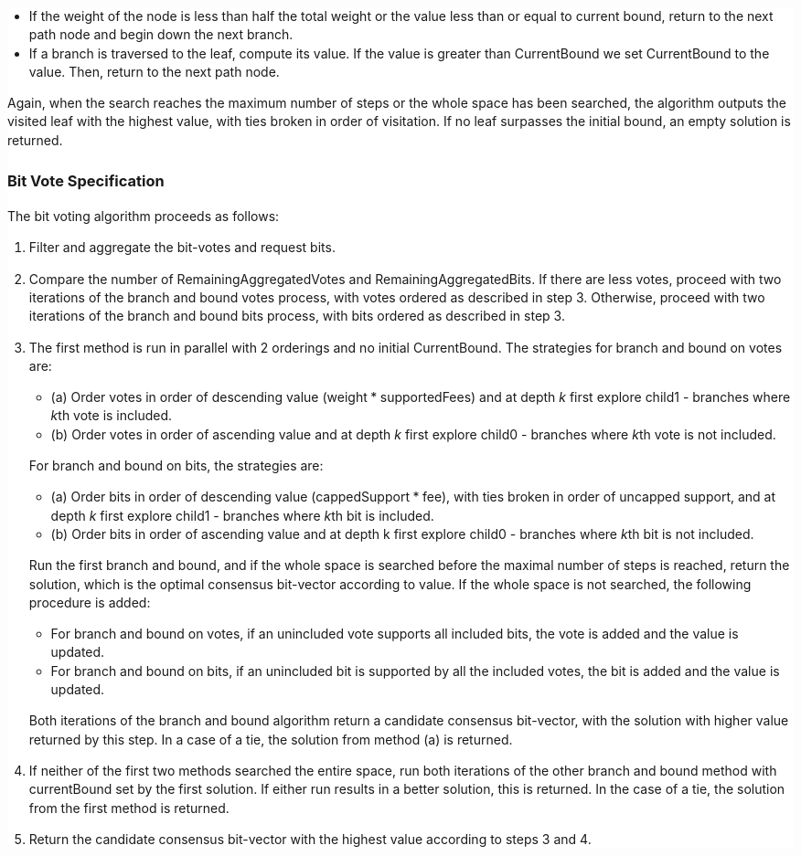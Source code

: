 - If the weight of the node is less than half the total weight or the value less than or equal to current bound, return to the next path node and begin down the next branch.
- If a branch is traversed to the leaf, compute its value.
  If the value is greater than CurrentBound we set CurrentBound to the value.
  Then, return to the next path node.

Again, when the search reaches the maximum number of steps or the whole space has been searched, the algorithm outputs the visited leaf with the highest value, with ties broken in order of visitation.
If no leaf surpasses the initial bound, an empty solution is returned.

### Bit Vote Specification

The bit voting algorithm proceeds as follows:

1.  Filter and aggregate the bit-votes and request bits.

2.  Compare the number of RemainingAggregatedVotes and RemainingAggregatedBits.
    If there are less votes, proceed with two iterations of the branch and bound votes process, with votes ordered as described in step 3.
    Otherwise, proceed with two iterations of the branch and bound bits process, with bits ordered as described in step 3.

3.  The first method is run in parallel with $2$ orderings and no initial CurrentBound.
    The strategies for branch and bound on votes are:

    - (a) Order votes in order of descending value ($\mathrm{weight}  * \mathrm{supportedFees}$) and at depth $k$ first explore child1 - branches where $k$th vote is included.
    - (b) Order votes in order of ascending value and at depth $k$ first explore child0 - branches where $k$th vote is not included.

    For branch and bound on bits, the strategies are:

    - (a) Order bits in order of descending value ($\mathrm{cappedSupport} * \mathrm{fee}$), with ties broken in order of uncapped support, and at depth $k$ first explore child1 - branches where $k$th bit is included.
    - (b) Order bits in order of ascending value and at depth k first explore child0 - branches where $k$th bit is not included.

    Run the first branch and bound, and if the whole space is searched before the maximal number of steps is reached, return the solution, which is the optimal consensus bit-vector according to value.
    If the whole space is not searched, the following procedure is added:

    - For branch and bound on votes, if an unincluded vote supports all included bits, the vote is added and the value is updated.
    - For branch and bound on bits, if an unincluded bit is supported by all the included votes, the bit is added and the value is updated.

    Both iterations of the branch and bound algorithm return a candidate consensus bit-vector, with the solution with higher value returned by this step.
    In a case of a tie, the solution from method (a) is returned.

4.  If neither of the first two methods searched the entire space, run both iterations of the other branch and bound method with currentBound set by the first solution.
    If either run results in a better solution, this is returned.
    In the case of a tie, the solution from the first method is returned.

5.  Return the candidate consensus bit-vector with the highest value according to steps 3 and 4.